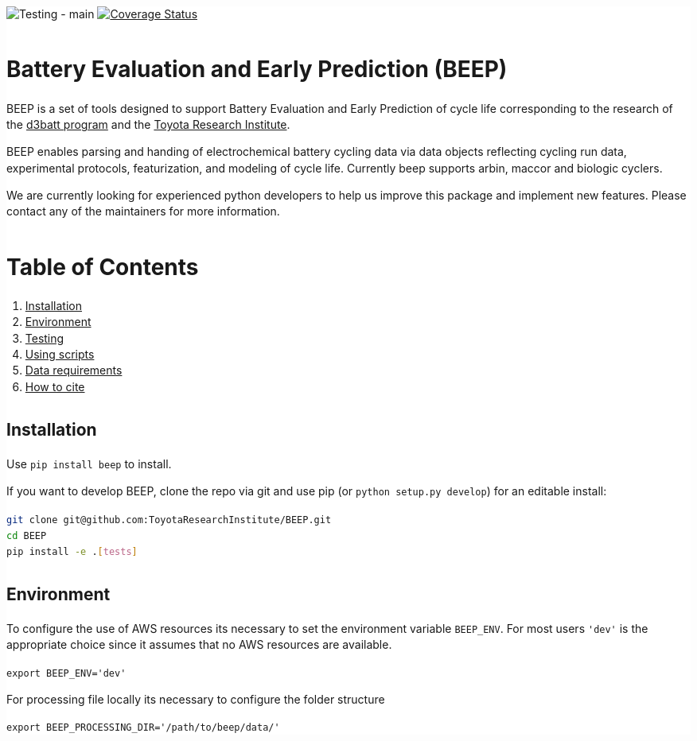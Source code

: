 ![Testing - main](https://github.com/TRI-AMDD/beep/workflows/Testing%20-%20main/badge.svg)
[![Coverage Status](https://coveralls.io/repos/github/TRI-AMDD/beep/badge.svg?branch=master)](https://coveralls.io/github/TRI-AMDD/beep?branch=master)

# Battery Evaluation and Early Prediction (BEEP)

BEEP is a set of tools designed to support Battery Evaluation and Early Prediction of cycle life corresponding to the research of the [d3batt program](https://d3batt.mit.edu/) and the [Toyota Research Institute](http://www.tri.global/accelerated-materials-design-and-discovery/).


BEEP enables parsing and handing of electrochemical battery cycling data
via data objects reflecting cycling run data, experimental protocols,
featurization, and modeling of cycle life.  Currently beep supports 
arbin, maccor and biologic cyclers.

We are currently looking for experienced python developers to help us improve this package and implement new features.
Please contact any of the maintainers for more information.

# Table of Contents
1. [Installation](#installation)
2. [Environment](#environment)
3. [Testing](#testing)
4. [Using scripts](#using-scripts)
5. [Data requirements](#data-requirements)
6. [How to cite](#how-to-cite)

## Installation
Use `pip install beep` to install.

If you want to develop BEEP, clone the repo via git and use 
pip (or `python setup.py develop`)  for an editable install:

```bash
git clone git@github.com:ToyotaResearchInstitute/BEEP.git
cd BEEP
pip install -e .[tests]
```
## Environment
To configure the use of AWS resources its necessary to set the environment variable `BEEP_ENV`. For most users `'dev'`
is the appropriate choice since it assumes that no AWS resources are available. 
```.env
export BEEP_ENV='dev'
```
For processing file locally its necessary to configure the folder structure 
```.env
export BEEP_PROCESSING_DIR='/path/to/beep/data/'
```

